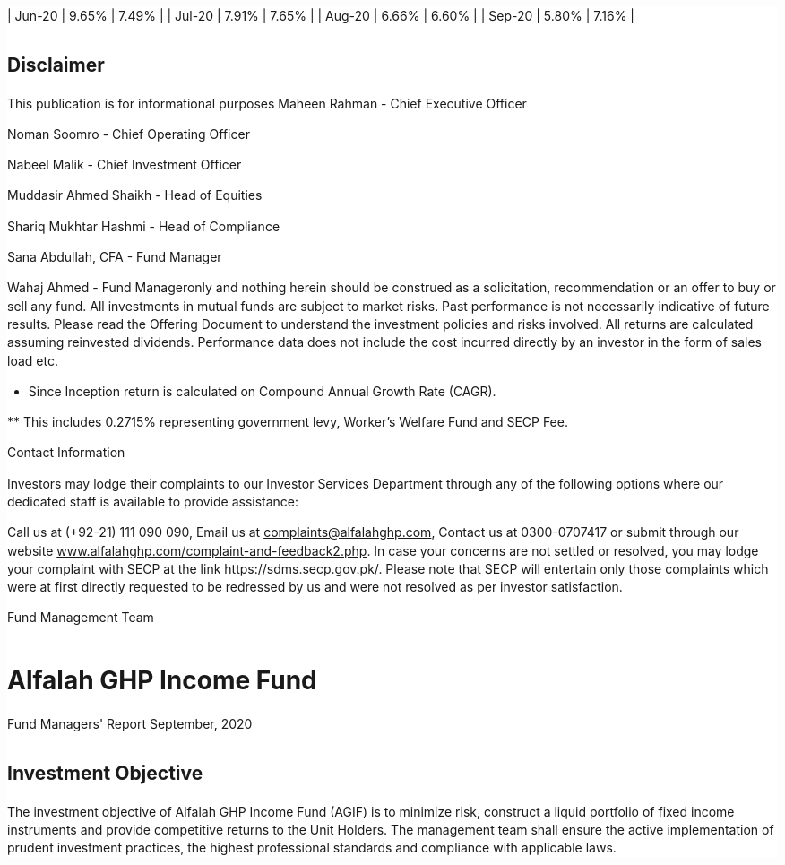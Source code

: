| Jun-20 | 9.65%  | 7.49%  |
| Jul-20 | 7.91%  | 7.65%  |
| Aug-20 | 6.66%  | 6.60%  |
| Sep-20 | 5.80%  | 7.16%  |

## Disclaimer

This publication is for informational purposes
Maheen Rahman - Chief Executive Officer

Noman Soomro - Chief Operating Officer

Nabeel Malik - Chief Investment Officer

Muddasir Ahmed Shaikh - Head of Equities

Shariq Mukhtar Hashmi - Head of Compliance

Sana Abdullah, CFA - Fund Manager

Wahaj Ahmed - Fund Manageronly and nothing herein should be construed as a solicitation, recommendation or an offer to buy or sell any fund. All investments in mutual funds are subject to market risks. Past performance is not necessarily indicative of future results. Please read the Offering Document to understand the investment policies and risks involved. All returns are calculated assuming reinvested dividends. Performance data does not include the cost incurred directly by an investor in the form of sales load etc.

- Since Inception return is calculated on Compound Annual Growth Rate (CAGR).

\*\* This includes 0.2715% representing government levy, Worker’s Welfare Fund and SECP Fee.

Contact Information

Investors may lodge their complaints to our Investor Services Department through any of the following options where our dedicated staff is available to provide assistance:

Call us at (+92-21) 111 090 090, Email us at complaints@alfalahghp.com, Contact us at 0300-0707417 or submit through our website www.alfalahghp.com/complaint-and-feedback2.php. In case your concerns are not settled or resolved, you may lodge your complaint with SECP at the link https://sdms.secp.gov.pk/. Please note that SECP will entertain only those complaints which were at first directly requested to be redressed by us and were not resolved as per investor satisfaction.

Fund Management Team

# Alfalah GHP Income Fund

Fund Managers' Report September, 2020

## Investment Objective

The investment objective of Alfalah GHP Income Fund (AGIF) is to minimize risk, construct a liquid portfolio of fixed income instruments and provide competitive returns to the Unit Holders. The management team shall ensure the active implementation of prudent investment practices, the highest professional standards and compliance with applicable laws.
